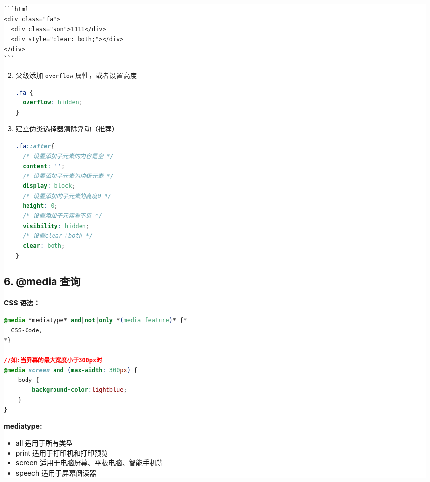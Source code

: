    ```html
    <div class="fa">
      <div class="son">1111</div>
      <div style="clear: both;"></div>
    </div>
    ```

2. 父级添加 `overflow` 属性，或者设置高度

    ```css
    .fa {
      overflow: hidden; 
    }
    ```

3. 建立伪类选择器清除浮动（推荐）

    ```css
    .fa::after{
      /* 设置添加子元素的内容是空 */
      content: '';  
      /* 设置添加子元素为块级元素 */
      display: block;
      /* 设置添加的子元素的高度0 */
      height: 0;
      /* 设置添加子元素看不见 */
      visibility: hidden;
      /* 设置clear：both */
      clear: both;
    }
    ```

## 6. @media 查询

**CSS 语法：**

```css
@media *mediatype* and|not|only *(media feature)* {*
  CSS-Code;
*}

//如:当屏幕的最大宽度小于300px时
@media screen and (max-width: 300px) {
    body {
        background-color:lightblue;
    }
}
```

**mediatype:**

- all 适用于所有类型
- print 适用于打印机和打印预览
- screen 适用于电脑屏幕、平板电脑、智能手机等
- speech 适用于屏幕阅读器
